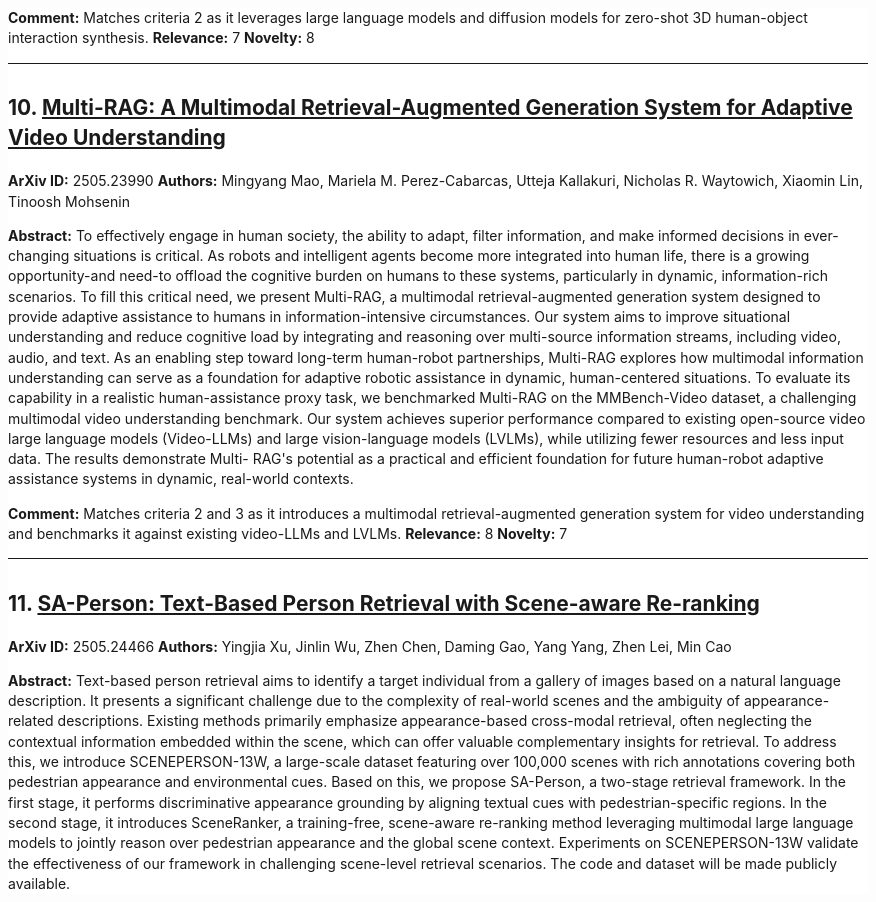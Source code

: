 **Comment:** Matches criteria 2 as it leverages large language models and diffusion models for zero-shot 3D human-object interaction synthesis.
**Relevance:** 7
**Novelty:** 8

---

## 10. [Multi-RAG: A Multimodal Retrieval-Augmented Generation System for Adaptive Video Understanding](https://arxiv.org/abs/2505.23990) <a id="link10"></a>
**ArXiv ID:** 2505.23990
**Authors:** Mingyang Mao, Mariela M. Perez-Cabarcas, Utteja Kallakuri, Nicholas R. Waytowich, Xiaomin Lin, Tinoosh Mohsenin

**Abstract:**  To effectively engage in human society, the ability to adapt, filter information, and make informed decisions in ever-changing situations is critical. As robots and intelligent agents become more integrated into human life, there is a growing opportunity-and need-to offload the cognitive burden on humans to these systems, particularly in dynamic, information-rich scenarios.   To fill this critical need, we present Multi-RAG, a multimodal retrieval-augmented generation system designed to provide adaptive assistance to humans in information-intensive circumstances. Our system aims to improve situational understanding and reduce cognitive load by integrating and reasoning over multi-source information streams, including video, audio, and text. As an enabling step toward long-term human-robot partnerships, Multi-RAG explores how multimodal information understanding can serve as a foundation for adaptive robotic assistance in dynamic, human-centered situations. To evaluate its capability in a realistic human-assistance proxy task, we benchmarked Multi-RAG on the MMBench-Video dataset, a challenging multimodal video understanding benchmark. Our system achieves superior performance compared to existing open-source video large language models (Video-LLMs) and large vision-language models (LVLMs), while utilizing fewer resources and less input data. The results demonstrate Multi- RAG's potential as a practical and efficient foundation for future human-robot adaptive assistance systems in dynamic, real-world contexts.

**Comment:** Matches criteria 2 and 3 as it introduces a multimodal retrieval-augmented generation system for video understanding and benchmarks it against existing video-LLMs and LVLMs.
**Relevance:** 8
**Novelty:** 7

---

## 11. [SA-Person: Text-Based Person Retrieval with Scene-aware Re-ranking](https://arxiv.org/abs/2505.24466) <a id="link11"></a>
**ArXiv ID:** 2505.24466
**Authors:** Yingjia Xu, Jinlin Wu, Zhen Chen, Daming Gao, Yang Yang, Zhen Lei, Min Cao

**Abstract:**  Text-based person retrieval aims to identify a target individual from a gallery of images based on a natural language description. It presents a significant challenge due to the complexity of real-world scenes and the ambiguity of appearance-related descriptions. Existing methods primarily emphasize appearance-based cross-modal retrieval, often neglecting the contextual information embedded within the scene, which can offer valuable complementary insights for retrieval. To address this, we introduce SCENEPERSON-13W, a large-scale dataset featuring over 100,000 scenes with rich annotations covering both pedestrian appearance and environmental cues. Based on this, we propose SA-Person, a two-stage retrieval framework. In the first stage, it performs discriminative appearance grounding by aligning textual cues with pedestrian-specific regions. In the second stage, it introduces SceneRanker, a training-free, scene-aware re-ranking method leveraging multimodal large language models to jointly reason over pedestrian appearance and the global scene context. Experiments on SCENEPERSON-13W validate the effectiveness of our framework in challenging scene-level retrieval scenarios. The code and dataset will be made publicly available.
